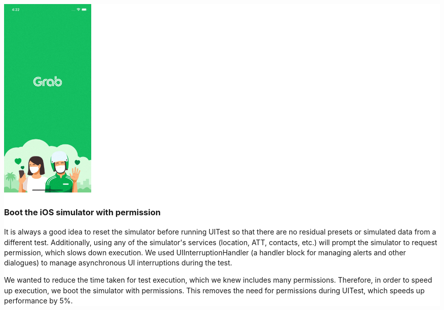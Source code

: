   <img src="img/iOS-CI-infrastructure-with-observability-tools/image4.gif" alt="" style="width:20% ;height:20% " ><figcaption align="middle"></figcaption>
  </figure>
</div>

### Boot the iOS simulator with permission

It is always a good idea to reset the simulator before running UITest so that there are no residual presets or simulated data from a different test. Additionally, using any of the simulator's services (location, ATT, contacts, etc.) will prompt the simulator to request permission, which slows down execution. We used UIInterruptionHandler (a handler block for managing alerts and other dialogues) to manage asynchronous UI interruptions during the test.

We wanted to reduce the time taken for test execution, which we knew includes many permissions. Therefore, in order to speed up execution, we boot the simulator with permissions. This removes the need for permissions during UITest, which speeds up performance by 5%.  
<div class="post-image-section"><figure>
